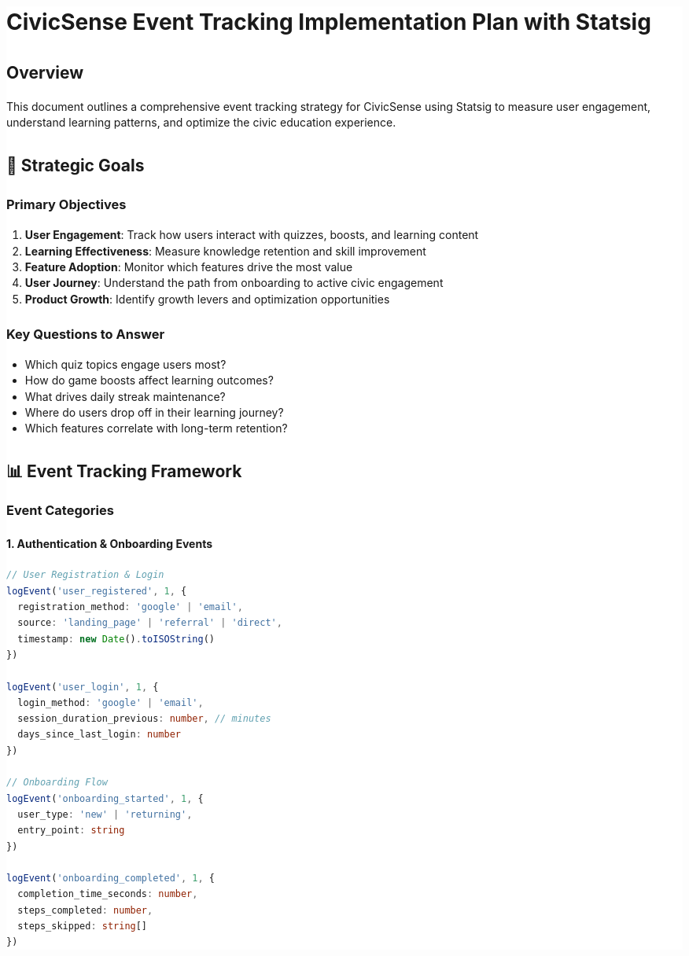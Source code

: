 # CivicSense Event Tracking Implementation Plan with Statsig

## Overview

This document outlines a comprehensive event tracking strategy for CivicSense using Statsig to measure user engagement, understand learning patterns, and optimize the civic education experience.

## 🎯 Strategic Goals

### Primary Objectives
1. **User Engagement**: Track how users interact with quizzes, boosts, and learning content
2. **Learning Effectiveness**: Measure knowledge retention and skill improvement
3. **Feature Adoption**: Monitor which features drive the most value
4. **User Journey**: Understand the path from onboarding to active civic engagement
5. **Product Growth**: Identify growth levers and optimization opportunities

### Key Questions to Answer
- Which quiz topics engage users most?
- How do game boosts affect learning outcomes?
- What drives daily streak maintenance?
- Where do users drop off in their learning journey?
- Which features correlate with long-term retention?

## 📊 Event Tracking Framework

### Event Categories

#### 1. **Authentication & Onboarding Events**
```typescript
// User Registration & Login
logEvent('user_registered', 1, {
  registration_method: 'google' | 'email',
  source: 'landing_page' | 'referral' | 'direct',
  timestamp: new Date().toISOString()
})

logEvent('user_login', 1, {
  login_method: 'google' | 'email',
  session_duration_previous: number, // minutes
  days_since_last_login: number
})

// Onboarding Flow
logEvent('onboarding_started', 1, {
  user_type: 'new' | 'returning',
  entry_point: string
})

logEvent('onboarding_completed', 1, {
  completion_time_seconds: number,
  steps_completed: number,
  steps_skipped: string[]
})
```

